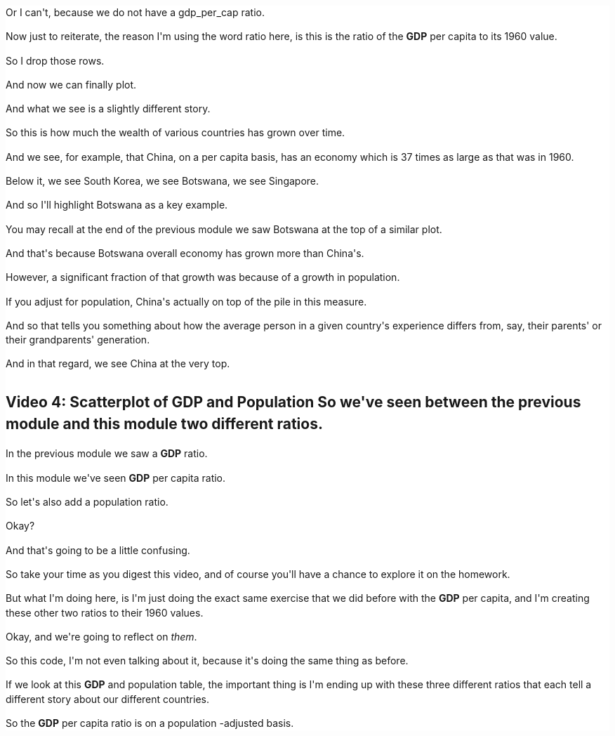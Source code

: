 Or I can't, because we do not have a gdp_per_cap ratio.

Now just to reiterate, the reason I'm using the word ratio here, is this is the ratio of the **GDP** per capita to its 1960 value.

So I drop those rows.

And now we can finally plot.

And what we see is a slightly different story.

So this is how much the wealth of various countries has grown over time.

And we see, for example, that China, on a per capita basis, has an economy which is 37 times as large as that was in 1960.

Below it, we see South Korea, we see Botswana, we see Singapore.

And so I'll highlight Botswana as a key example.

You may recall at the end of the previous module we saw Botswana at the top of a similar plot.

And that's because Botswana overall economy has grown more than China's.

However, a significant fraction of that growth was because of a growth in population.

If you adjust for population, China's actually on top of the pile in this measure.

And so that tells you something about how the average person in a given country's experience differs from, say, their parents' or their grandparents' generation.

And in that regard, we see China at the very top.

## Video 4: Scatterplot of **GDP** and Population So we've seen between the previous module and this module two different ratios.

In the previous module we saw a **GDP** ratio.

In this module we've seen **GDP** per capita ratio.

So let's also add a population ratio.

Okay?

And that's going to be a little confusing.

So take your time as you digest this video, and of course you'll have a chance to explore it on the homework.

But what I'm doing here, is I'm just doing the exact same exercise that we did before with the **GDP** per capita, and I'm creating these other two ratios to their 1960 values.

Okay, and we're going to reflect on *them*.

So this code, I'm not even talking about it, because it's doing the same thing as before.

If we look at this **GDP** and population table, the important thing is I'm ending up with these three different ratios that each tell a different story about our different countries.

So the **GDP** per capita ratio is on a population -adjusted basis.
